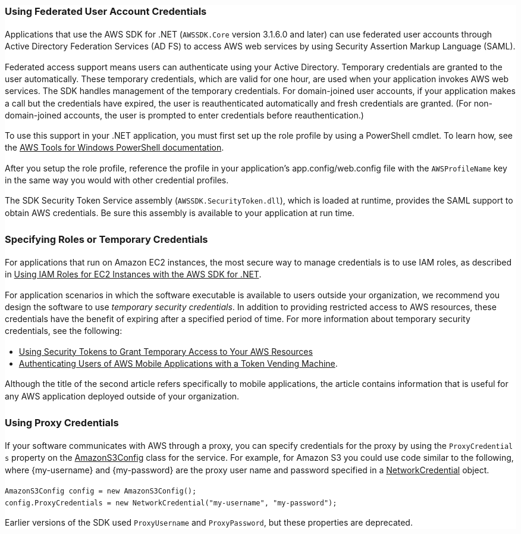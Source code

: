 ### Using Federated User Account Credentials<a name="net-dg-config-creds-saml"></a>

Applications that use the AWS SDK for \.NET \(`AWSSDK.Core` version 3\.1\.6\.0 and later\) can use federated user accounts through Active Directory Federation Services \(AD FS\) to access AWS web services by using Security Assertion Markup Language \(SAML\)\.

Federated access support means users can authenticate using your Active Directory\. Temporary credentials are granted to the user automatically\. These temporary credentials, which are valid for one hour, are used when your application invokes AWS web services\. The SDK handles management of the temporary credentials\. For domain\-joined user accounts, if your application makes a call but the credentials have expired, the user is reauthenticated automatically and fresh credentials are granted\. \(For non\-domain\-joined accounts, the user is prompted to enter credentials before reauthentication\.\)

To use this support in your \.NET application, you must first set up the role profile by using a PowerShell cmdlet\. To learn how, see the [AWS Tools for Windows PowerShell documentation](https://docs.aws.amazon.com/powershell/latest/userguide/saml-pst.html)\.

After you setup the role profile, reference the profile in your application’s app\.config/web\.config file with the `AWSProfileName` key in the same way you would with other credential profiles\.

The SDK Security Token Service assembly \(`AWSSDK.SecurityToken.dll`\), which is loaded at runtime, provides the SAML support to obtain AWS credentials\. Be sure this assembly is available to your application at run time\.

### Specifying Roles or Temporary Credentials<a name="net-dg-config-creds-assign-role"></a>

For applications that run on Amazon EC2 instances, the most secure way to manage credentials is to use IAM roles, as described in [Using IAM Roles for EC2 Instances with the AWS SDK for \.NET](net-dg-hosm.md)\.

For application scenarios in which the software executable is available to users outside your organization, we recommend you design the software to use *temporary security credentials*\. In addition to providing restricted access to AWS resources, these credentials have the benefit of expiring after a specified period of time\. For more information about temporary security credentials, see the following:
+  [Using Security Tokens to Grant Temporary Access to Your AWS Resources](https://docs.aws.amazon.com/IAM/latest/UserGuide/TokenBasedAuth.html) 
+  [Authenticating Users of AWS Mobile Applications with a Token Vending Machine](https://aws.amazon.com/articles/4611615499399490)\.

Although the title of the second article refers specifically to mobile applications, the article contains information that is useful for any AWS application deployed outside of your organization\.

### Using Proxy Credentials<a name="net-dg-config-creds-proxy"></a>

If your software communicates with AWS through a proxy, you can specify credentials for the proxy by using the `ProxyCredentials` property on the [AmazonS3Config](https://docs.aws.amazon.com/sdkfornet/v3/apidocs/items/S3/TS3Config.html) class for the service\. For example, for Amazon S3 you could use code similar to the following, where \{my\-username\} and \{my\-password\} are the proxy user name and password specified in a [NetworkCredential](https://docs.microsoft.com/en-us/dotnet/api/system.net.networkcredential) object\.

```
AmazonS3Config config = new AmazonS3Config();
config.ProxyCredentials = new NetworkCredential("my-username", "my-password");
```

Earlier versions of the SDK used `ProxyUsername` and `ProxyPassword`, but these properties are deprecated\.